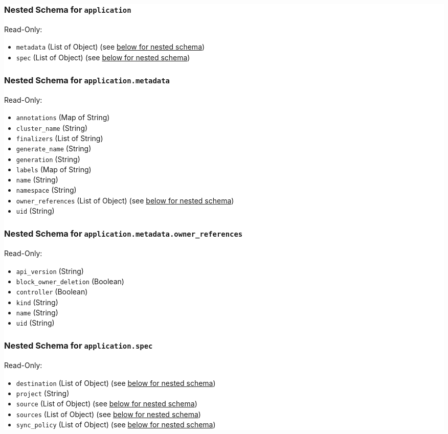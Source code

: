 <a id="nestedatt--application"></a>
### Nested Schema for `application`

Read-Only:

- `metadata` (List of Object) (see [below for nested schema](#nestedobjatt--application--metadata))
- `spec` (List of Object) (see [below for nested schema](#nestedobjatt--application--spec))

<a id="nestedobjatt--application--metadata"></a>
### Nested Schema for `application.metadata`

Read-Only:

- `annotations` (Map of String)
- `cluster_name` (String)
- `finalizers` (List of String)
- `generate_name` (String)
- `generation` (String)
- `labels` (Map of String)
- `name` (String)
- `namespace` (String)
- `owner_references` (List of Object) (see [below for nested schema](#nestedobjatt--application--metadata--owner_references))
- `uid` (String)

<a id="nestedobjatt--application--metadata--owner_references"></a>
### Nested Schema for `application.metadata.owner_references`

Read-Only:

- `api_version` (String)
- `block_owner_deletion` (Boolean)
- `controller` (Boolean)
- `kind` (String)
- `name` (String)
- `uid` (String)



<a id="nestedobjatt--application--spec"></a>
### Nested Schema for `application.spec`

Read-Only:

- `destination` (List of Object) (see [below for nested schema](#nestedobjatt--application--spec--destination))
- `project` (String)
- `source` (List of Object) (see [below for nested schema](#nestedobjatt--application--spec--source))
- `sources` (List of Object) (see [below for nested schema](#nestedobjatt--application--spec--sources))
- `sync_policy` (List of Object) (see [below for nested schema](#nestedobjatt--application--spec--sync_policy))
